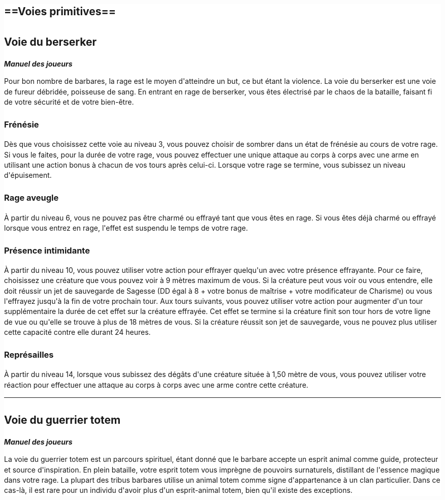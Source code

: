 
## ==Voies primitives==

## Voie du berserker
***Manuel des joueurs***

Pour bon nombre de barbares, la rage est le moyen d'atteindre un but, ce but étant la violence. La voie du berserker est une voie de fureur débridée, poisseuse de sang. En entrant en rage de berserker, vous êtes électrisé par le chaos de la bataille, faisant fi de votre sécurité et de votre bien-être.

### Frénésie
Dès que vous choisissez cette voie au niveau 3, vous pouvez choisir de sombrer dans un état de frénésie au cours de votre rage. Si vous le faites, pour la durée de votre rage, vous pouvez effectuer une unique attaque au corps à corps avec une arme en utilisant une action bonus à chacun de vos tours après celui-ci. Lorsque votre rage se termine, vous subissez un niveau d'épuisement.

### Rage aveugle
À partir du niveau 6, vous ne pouvez pas être charmé ou effrayé tant que vous êtes en rage. Si vous êtes déjà charmé ou effrayé lorsque vous entrez en rage, l'effet est suspendu le temps de votre rage.

### Présence intimidante
À partir du niveau 10, vous pouvez utiliser votre action pour effrayer quelqu'un avec votre présence effrayante. Pour ce faire, choisissez une créature que vous pouvez voir à 9 mètres maximum de vous. Si la créature peut vous voir ou vous entendre, elle doit réussir un jet de sauvegarde de Sagesse (DD égal à 8 + votre bonus de maîtrise + votre modificateur de Charisme) ou vous l'effrayez jusqu'à la fin de votre prochain tour. Aux tours suivants, vous pouvez utiliser votre action pour augmenter d'un tour supplémentaire la durée de cet effet sur la créature effrayée. Cet effet se termine si la créature finit son tour hors de votre ligne de vue ou qu'elle se trouve à plus de 18 mètres de vous. Si la créature réussit son jet de sauvegarde, vous ne pouvez plus utiliser cette capacité contre elle durant 24 heures.

### Représailles
À partir du niveau 14, lorsque vous subissez des dégâts d'une créature située à 1,50 mètre de vous, vous pouvez utiliser votre réaction pour effectuer une attaque au corps à corps avec une arme contre cette créature.

---

## Voie du guerrier totem
***Manuel des joueurs***

La voie du guerrier totem est un parcours spirituel, étant donné que le barbare accepte un esprit animal comme guide, protecteur et source d'inspiration. En plein bataille, votre esprit totem vous imprègne de pouvoirs surnaturels, distillant de l'essence magique dans votre rage. La plupart des tribus barbares utilise un animal totem comme signe d'appartenance à un clan particulier. Dans ce cas-là, il est rare pour un individu d'avoir plus d'un esprit-animal totem, bien qu'il existe des exceptions.
